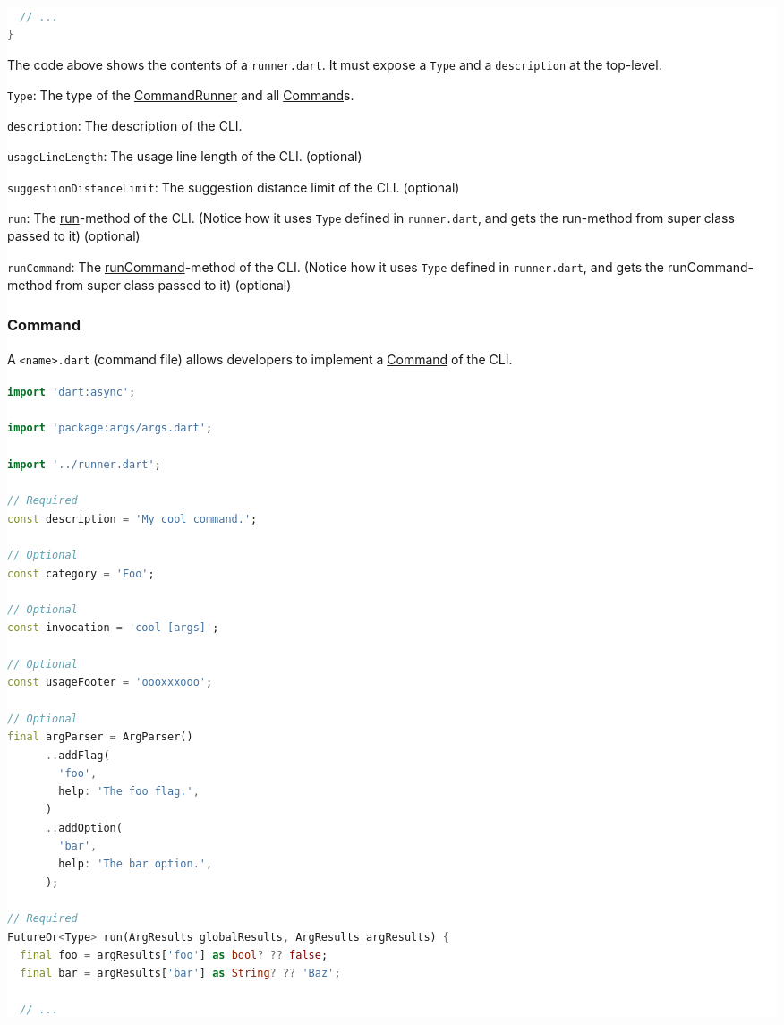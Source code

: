 ```dart
  // ...
}
```

The code above shows the contents of a `runner.dart`.
It must expose a `Type` and a `description` at the top-level.

`Type`: The type of the [CommandRunner](https://pub.dev/documentation/args/latest/command_runner/CommandRunner-class.html) and all [Command](https://pub.dev/documentation/args/latest/command_runner/Command-class.html)s.

`description`: The [description](https://pub.dev/documentation/args/latest/command_runner/CommandRunner/description.html) of the CLI.

`usageLineLength`: The usage line length of the CLI. (optional)

`suggestionDistanceLimit`: The suggestion distance limit of the CLI. (optional)

`run`: The [run](https://pub.dev/documentation/args/latest/command_runner/CommandRunner/run.html)-method of the CLI. (Notice how it uses `Type` defined in `runner.dart`, and gets the run-method from super class passed to it) (optional)

`runCommand`: The [runCommand](https://pub.dev/documentation/args/latest/command_runner/CommandRunner/runCommand.html)-method of the CLI. (Notice how it uses `Type` defined in `runner.dart`, and gets the runCommand-method from super class passed to it) (optional)

### Command

A `<name>.dart` (command file) allows developers to implement a [Command](https://pub.dev/documentation/args/latest/command_runner/Command-class.html) of the CLI.

```dart
import 'dart:async';

import 'package:args/args.dart';

import '../runner.dart';

// Required
const description = 'My cool command.';

// Optional
const category = 'Foo';

// Optional
const invocation = 'cool [args]';

// Optional
const usageFooter = 'oooxxxooo';

// Optional
final argParser = ArgParser()
      ..addFlag(
        'foo',
        help: 'The foo flag.',
      )
      ..addOption(
        'bar',
        help: 'The bar option.',
      );

// Required
FutureOr<Type> run(ArgResults globalResults, ArgResults argResults) {
  final foo = argResults['foo'] as bool? ?? false;
  final bar = argResults['bar'] as String? ?? 'Baz';

  // ...
```